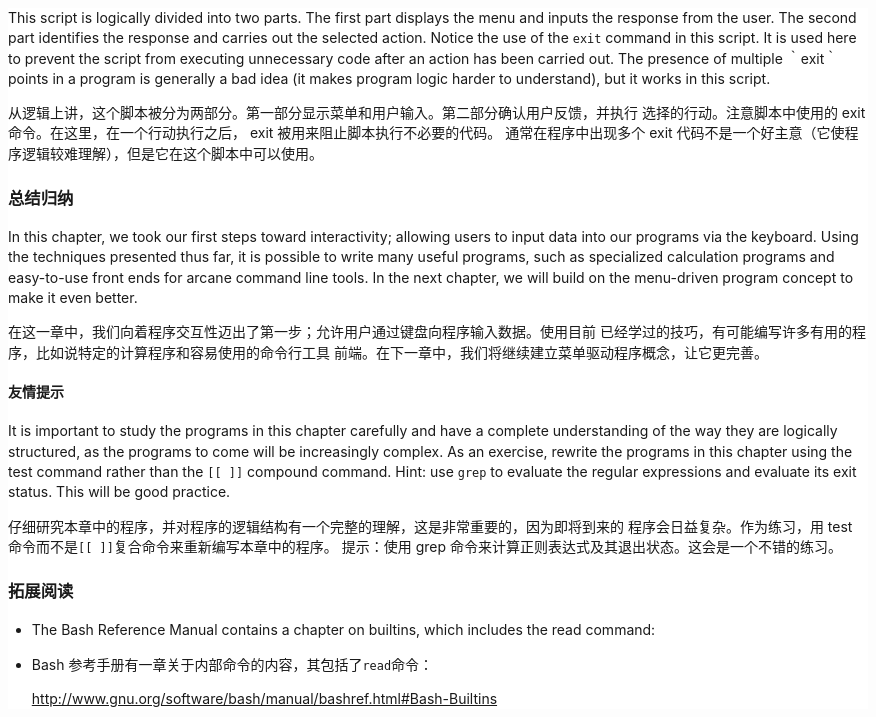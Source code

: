 This script is logically divided into two parts. The first part displays the menu and inputs the response from the user. The second part identifies the response and carries out the selected action. Notice the use of the `exit` command in this script. It is used here to prevent the script from executing unnecessary code after an action has been carried out. The presence of multiple ｀exit｀ points in a program is generally a bad idea (it makes program logic harder to understand), but it works in this script.

​	从逻辑上讲，这个脚本被分为两部分。第一部分显示菜单和用户输入。第二部分确认用户反馈，并执行 选择的行动。注意脚本中使用的 exit 命令。在这里，在一个行动执行之后， exit 被用来阻止脚本执行不必要的代码。 通常在程序中出现多个 exit 代码不是一个好主意（它使程序逻辑较难理解），但是它在这个脚本中可以使用。

### 总结归纳

In this chapter, we took our first steps toward interactivity; allowing users to input data into our programs via the keyboard. Using the techniques presented thus far, it is possible to write many useful programs, such as specialized calculation programs and easy-to-use front ends for arcane command line tools. In the next chapter, we will build on the menu-driven program concept to make it even better.

​	在这一章中，我们向着程序交互性迈出了第一步；允许用户通过键盘向程序输入数据。使用目前 已经学过的技巧，有可能编写许多有用的程序，比如说特定的计算程序和容易使用的命令行工具 前端。在下一章中，我们将继续建立菜单驱动程序概念，让它更完善。

#### 友情提示

It is important to study the programs in this chapter carefully and have a complete understanding of the way they are logically structured, as the programs to come will be increasingly complex. As an exercise, rewrite the programs in this chapter using the test command rather than the `[[ ]]` compound command. Hint: use `grep` to evaluate the regular expressions and evaluate its exit status. This will be good practice.

​	仔细研究本章中的程序，并对程序的逻辑结构有一个完整的理解，这是非常重要的，因为即将到来的 程序会日益复杂。作为练习，用 test 命令而不是`[[ ]]`复合命令来重新编写本章中的程序。 提示：使用 grep 命令来计算正则表达式及其退出状态。这会是一个不错的练习。

### 拓展阅读

- The Bash Reference Manual contains a chapter on builtins, which includes the read command:

- Bash 参考手册有一章关于内部命令的内容，其包括了`read`命令：

  http://www.gnu.org/software/bash/manual/bashref.html#Bash-Builtins